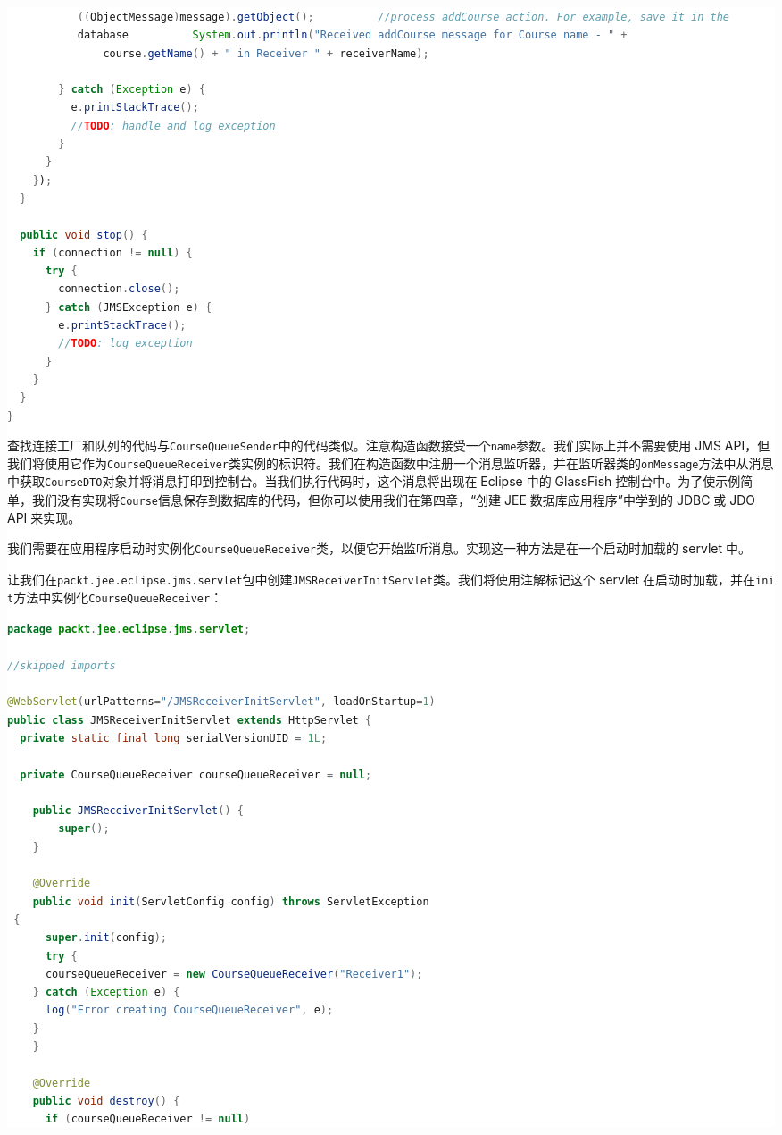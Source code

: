 ```java
           ((ObjectMessage)message).getObject();          //process addCourse action. For example, save it in the 
           database          System.out.println("Received addCourse message for Course name - " + 
               course.getName() + " in Receiver " + receiverName); 

        } catch (Exception e) { 
          e.printStackTrace(); 
          //TODO: handle and log exception 
        } 
      } 
    }); 
  } 

  public void stop() { 
    if (connection != null) { 
      try { 
        connection.close(); 
      } catch (JMSException e) { 
        e.printStackTrace(); 
        //TODO: log exception 
      } 
    } 
  } 
}
```

查找连接工厂和队列的代码与`CourseQueueSender`中的代码类似。注意构造函数接受一个`name`参数。我们实际上并不需要使用 JMS API，但我们将使用它作为`CourseQueueReceiver`类实例的标识符。我们在构造函数中注册一个消息监听器，并在监听器类的`onMessage`方法中从消息中获取`CourseDTO`对象并将消息打印到控制台。当我们执行代码时，这个消息将出现在 Eclipse 中的 GlassFish 控制台中。为了使示例简单，我们没有实现将`Course`信息保存到数据库的代码，但你可以使用我们在第四章，“创建 JEE 数据库应用程序”中学到的 JDBC 或 JDO API 来实现。

我们需要在应用程序启动时实例化`CourseQueueReceiver`类，以便它开始监听消息。实现这一种方法是在一个启动时加载的 servlet 中。

让我们在`packt.jee.eclipse.jms.servlet`包中创建`JMSReceiverInitServlet`类。我们将使用注解标记这个 servlet 在启动时加载，并在`init`方法中实例化`CourseQueueReceiver`：

```java
package packt.jee.eclipse.jms.servlet; 

//skipped imports 

@WebServlet(urlPatterns="/JMSReceiverInitServlet", loadOnStartup=1) 
public class JMSReceiverInitServlet extends HttpServlet { 
  private static final long serialVersionUID = 1L; 

  private CourseQueueReceiver courseQueueReceiver = null; 

    public JMSReceiverInitServlet() { 
        super(); 
    } 

    @Override 
    public void init(ServletConfig config) throws ServletException 
 { 
      super.init(config); 
      try { 
      courseQueueReceiver = new CourseQueueReceiver("Receiver1"); 
    } catch (Exception e) { 
      log("Error creating CourseQueueReceiver", e); 
    } 
    } 

    @Override 
    public void destroy() { 
      if (courseQueueReceiver != null) 
```